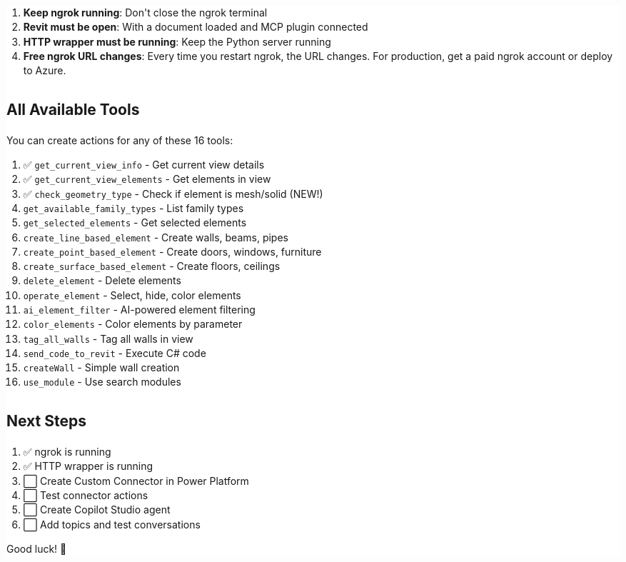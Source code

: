 1. **Keep ngrok running**: Don't close the ngrok terminal
2. **Revit must be open**: With a document loaded and MCP plugin connected
3. **HTTP wrapper must be running**: Keep the Python server running
4. **Free ngrok URL changes**: Every time you restart ngrok, the URL changes. For production, get a paid ngrok account or deploy to Azure.

## All Available Tools

You can create actions for any of these 16 tools:

1. ✅ `get_current_view_info` - Get current view details
2. ✅ `get_current_view_elements` - Get elements in view
3. ✅ `check_geometry_type` - Check if element is mesh/solid (NEW!)
4. `get_available_family_types` - List family types
5. `get_selected_elements` - Get selected elements
6. `create_line_based_element` - Create walls, beams, pipes
7. `create_point_based_element` - Create doors, windows, furniture
8. `create_surface_based_element` - Create floors, ceilings
9. `delete_element` - Delete elements
10. `operate_element` - Select, hide, color elements
11. `ai_element_filter` - AI-powered element filtering
12. `color_elements` - Color elements by parameter
13. `tag_all_walls` - Tag all walls in view
14. `send_code_to_revit` - Execute C# code
15. `createWall` - Simple wall creation
16. `use_module` - Use search modules

## Next Steps

1. ✅ ngrok is running
2. ✅ HTTP wrapper is running  
3. ⬜ Create Custom Connector in Power Platform
4. ⬜ Test connector actions
5. ⬜ Create Copilot Studio agent
6. ⬜ Add topics and test conversations

Good luck! 🚀
